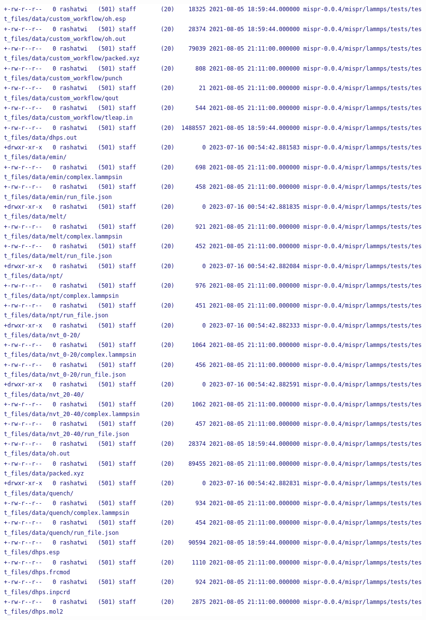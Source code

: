 ```diff
+-rw-r--r--   0 rashatwi   (501) staff       (20)    18325 2021-08-05 18:59:44.000000 mispr-0.0.4/mispr/lammps/tests/test_files/data/custom_workflow/oh.esp
+-rw-r--r--   0 rashatwi   (501) staff       (20)    28374 2021-08-05 18:59:44.000000 mispr-0.0.4/mispr/lammps/tests/test_files/data/custom_workflow/oh.out
+-rw-r--r--   0 rashatwi   (501) staff       (20)    79039 2021-08-05 21:11:00.000000 mispr-0.0.4/mispr/lammps/tests/test_files/data/custom_workflow/packed.xyz
+-rw-r--r--   0 rashatwi   (501) staff       (20)      808 2021-08-05 21:11:00.000000 mispr-0.0.4/mispr/lammps/tests/test_files/data/custom_workflow/punch
+-rw-r--r--   0 rashatwi   (501) staff       (20)       21 2021-08-05 21:11:00.000000 mispr-0.0.4/mispr/lammps/tests/test_files/data/custom_workflow/qout
+-rw-r--r--   0 rashatwi   (501) staff       (20)      544 2021-08-05 21:11:00.000000 mispr-0.0.4/mispr/lammps/tests/test_files/data/custom_workflow/tleap.in
+-rw-r--r--   0 rashatwi   (501) staff       (20)  1488557 2021-08-05 18:59:44.000000 mispr-0.0.4/mispr/lammps/tests/test_files/data/dhps.out
+drwxr-xr-x   0 rashatwi   (501) staff       (20)        0 2023-07-16 00:54:42.881583 mispr-0.0.4/mispr/lammps/tests/test_files/data/emin/
+-rw-r--r--   0 rashatwi   (501) staff       (20)      698 2021-08-05 21:11:00.000000 mispr-0.0.4/mispr/lammps/tests/test_files/data/emin/complex.lammpsin
+-rw-r--r--   0 rashatwi   (501) staff       (20)      458 2021-08-05 21:11:00.000000 mispr-0.0.4/mispr/lammps/tests/test_files/data/emin/run_file.json
+drwxr-xr-x   0 rashatwi   (501) staff       (20)        0 2023-07-16 00:54:42.881835 mispr-0.0.4/mispr/lammps/tests/test_files/data/melt/
+-rw-r--r--   0 rashatwi   (501) staff       (20)      921 2021-08-05 21:11:00.000000 mispr-0.0.4/mispr/lammps/tests/test_files/data/melt/complex.lammpsin
+-rw-r--r--   0 rashatwi   (501) staff       (20)      452 2021-08-05 21:11:00.000000 mispr-0.0.4/mispr/lammps/tests/test_files/data/melt/run_file.json
+drwxr-xr-x   0 rashatwi   (501) staff       (20)        0 2023-07-16 00:54:42.882084 mispr-0.0.4/mispr/lammps/tests/test_files/data/npt/
+-rw-r--r--   0 rashatwi   (501) staff       (20)      976 2021-08-05 21:11:00.000000 mispr-0.0.4/mispr/lammps/tests/test_files/data/npt/complex.lammpsin
+-rw-r--r--   0 rashatwi   (501) staff       (20)      451 2021-08-05 21:11:00.000000 mispr-0.0.4/mispr/lammps/tests/test_files/data/npt/run_file.json
+drwxr-xr-x   0 rashatwi   (501) staff       (20)        0 2023-07-16 00:54:42.882333 mispr-0.0.4/mispr/lammps/tests/test_files/data/nvt_0-20/
+-rw-r--r--   0 rashatwi   (501) staff       (20)     1064 2021-08-05 21:11:00.000000 mispr-0.0.4/mispr/lammps/tests/test_files/data/nvt_0-20/complex.lammpsin
+-rw-r--r--   0 rashatwi   (501) staff       (20)      456 2021-08-05 21:11:00.000000 mispr-0.0.4/mispr/lammps/tests/test_files/data/nvt_0-20/run_file.json
+drwxr-xr-x   0 rashatwi   (501) staff       (20)        0 2023-07-16 00:54:42.882591 mispr-0.0.4/mispr/lammps/tests/test_files/data/nvt_20-40/
+-rw-r--r--   0 rashatwi   (501) staff       (20)     1062 2021-08-05 21:11:00.000000 mispr-0.0.4/mispr/lammps/tests/test_files/data/nvt_20-40/complex.lammpsin
+-rw-r--r--   0 rashatwi   (501) staff       (20)      457 2021-08-05 21:11:00.000000 mispr-0.0.4/mispr/lammps/tests/test_files/data/nvt_20-40/run_file.json
+-rw-r--r--   0 rashatwi   (501) staff       (20)    28374 2021-08-05 18:59:44.000000 mispr-0.0.4/mispr/lammps/tests/test_files/data/oh.out
+-rw-r--r--   0 rashatwi   (501) staff       (20)    89455 2021-08-05 21:11:00.000000 mispr-0.0.4/mispr/lammps/tests/test_files/data/packed.xyz
+drwxr-xr-x   0 rashatwi   (501) staff       (20)        0 2023-07-16 00:54:42.882831 mispr-0.0.4/mispr/lammps/tests/test_files/data/quench/
+-rw-r--r--   0 rashatwi   (501) staff       (20)      934 2021-08-05 21:11:00.000000 mispr-0.0.4/mispr/lammps/tests/test_files/data/quench/complex.lammpsin
+-rw-r--r--   0 rashatwi   (501) staff       (20)      454 2021-08-05 21:11:00.000000 mispr-0.0.4/mispr/lammps/tests/test_files/data/quench/run_file.json
+-rw-r--r--   0 rashatwi   (501) staff       (20)    90594 2021-08-05 18:59:44.000000 mispr-0.0.4/mispr/lammps/tests/test_files/dhps.esp
+-rw-r--r--   0 rashatwi   (501) staff       (20)     1110 2021-08-05 21:11:00.000000 mispr-0.0.4/mispr/lammps/tests/test_files/dhps.frcmod
+-rw-r--r--   0 rashatwi   (501) staff       (20)      924 2021-08-05 21:11:00.000000 mispr-0.0.4/mispr/lammps/tests/test_files/dhps.inpcrd
+-rw-r--r--   0 rashatwi   (501) staff       (20)     2875 2021-08-05 21:11:00.000000 mispr-0.0.4/mispr/lammps/tests/test_files/dhps.mol2
```